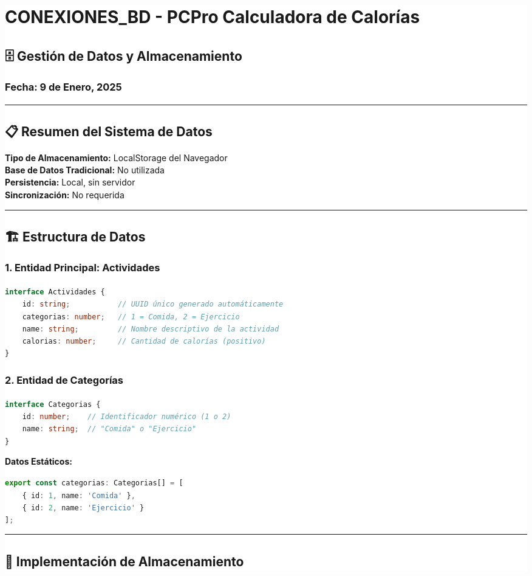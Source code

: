 # CONEXIONES_BD - PCPro Calculadora de Calorías

## 🗄️ Gestión de Datos y Almacenamiento

### Fecha: 9 de Enero, 2025

---

## 📋 Resumen del Sistema de Datos

**Tipo de Almacenamiento:** LocalStorage del Navegador  
**Base de Datos Tradicional:** No utilizada  
**Persistencia:** Local, sin servidor  
**Sincronización:** No requerida  

---

## 🏗️ Estructura de Datos

### 1. **Entidad Principal: Actividades**

```typescript
interface Actividades {
    id: string;           // UUID único generado automáticamente
    categorias: number;   // 1 = Comida, 2 = Ejercicio
    name: string;         // Nombre descriptivo de la actividad
    calorias: number;     // Cantidad de calorías (positivo)
}
```

### 2. **Entidad de Categorías**

```typescript
interface Categorias {
    id: number;    // Identificador numérico (1 o 2)
    name: string;  // "Comida" o "Ejercicio"
}
```

**Datos Estáticos:**
```typescript
export const categorias: Categorias[] = [
    { id: 1, name: 'Comida' },
    { id: 2, name: 'Ejercicio' }
];
```

---

## 💾 Implementación de Almacenamiento
